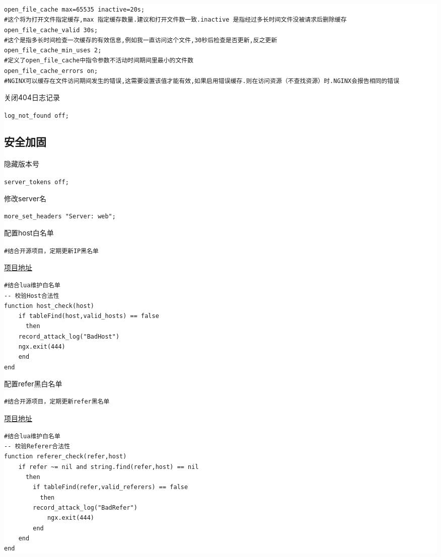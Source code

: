 
	open_file_cache max=65535 inactive=20s;
	#这个将为打开文件指定缓存,max 指定缓存数量.建议和打开文件数一致.inactive 是指经过多长时间文件没被请求后删除缓存
	open_file_cache_valid 30s;
	#这个是指多长时间检查一次缓存的有效信息,例如我一直访问这个文件,30秒后检查是否更新,反之更新
	open_file_cache_min_uses 2;
	#定义了open_file_cache中指令参数不活动时间期间里最小的文件数
	open_file_cache_errors on;
	#NGINX可以缓存在文件访问期间发生的错误,这需要设置该值才能有效,如果启用错误缓存.则在访问资源（不查找资源）时.NGINX会报告相同的错误

关闭404日志记录

	log_not_found off;

## 安全加固

隐藏版本号

	server_tokens off;

修改server名
	
	more_set_headers "Server: web";

配置host白名单

	#结合开源项目，定期更新IP黑名单

[项目地址](https://github.com/mitchellkrogza/nginx-ultimate-bad-bot-blocker)

	#结合lua维护白名单
	-- 校验Host合法性
	function host_check(host)
	    if tableFind(host,valid_hosts) == false
	      then
		record_attack_log("BadHost")
		ngx.exit(444)
	    end
	end

配置refer黑白名单

	#结合开源项目，定期更新refer黑名单

[项目地址](https://github.com/mitchellkrogza/nginx-ultimate-bad-bot-blocker)

	#结合lua维护白名单
	-- 校验Referer合法性
	function referer_check(refer,host)
	    if refer ~= nil and string.find(refer,host) == nil 
	      then 
	        if tableFind(refer,valid_referers) == false
	          then
		    record_attack_log("BadRefer")
	            ngx.exit(444)
	        end
	    end
	end
